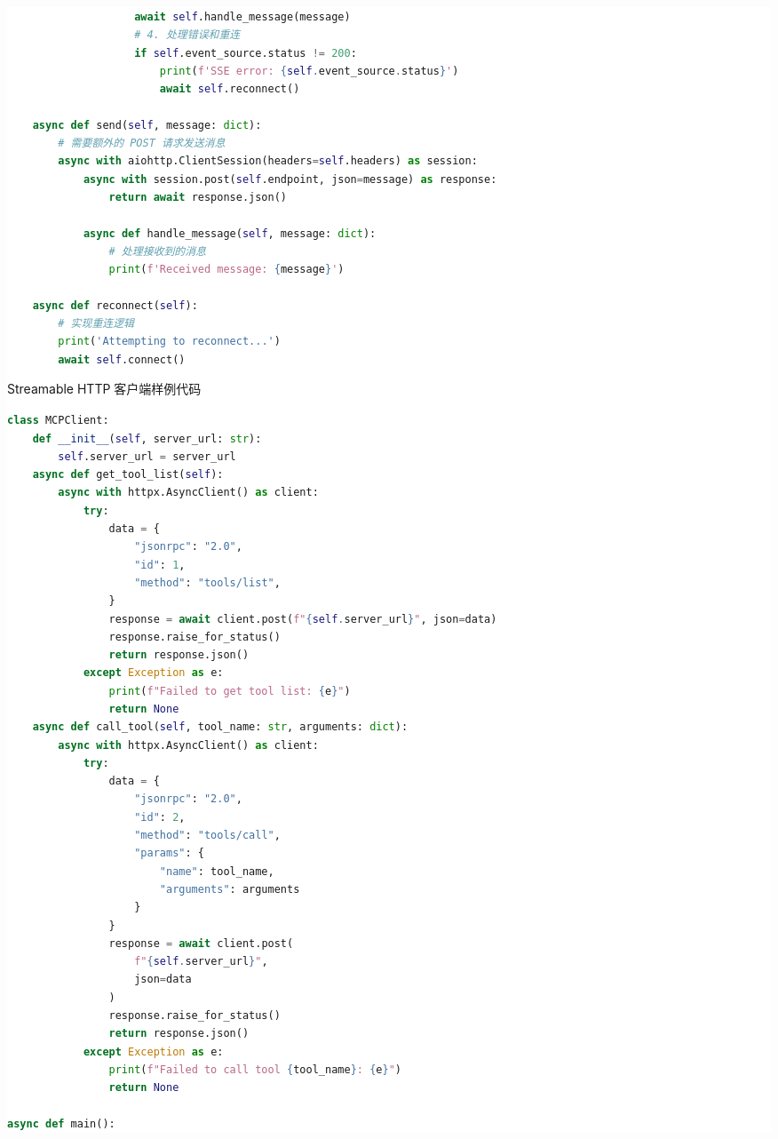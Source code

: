 ```python
                    await self.handle_message(message)
                    # 4. 处理错误和重连
                    if self.event_source.status != 200:
                        print(f'SSE error: {self.event_source.status}')
                        await self.reconnect()

    async def send(self, message: dict):
        # 需要额外的 POST 请求发送消息
        async with aiohttp.ClientSession(headers=self.headers) as session:
            async with session.post(self.endpoint, json=message) as response:
                return await response.json()

            async def handle_message(self, message: dict):
                # 处理接收到的消息
                print(f'Received message: {message}')

    async def reconnect(self):
        # 实现重连逻辑
        print('Attempting to reconnect...')
        await self.connect()
```

Streamable HTTP 客户端样例代码
```python
class MCPClient:
    def __init__(self, server_url: str):
        self.server_url = server_url
    async def get_tool_list(self):
        async with httpx.AsyncClient() as client:
            try:
                data = {
                    "jsonrpc": "2.0",
                    "id": 1,
                    "method": "tools/list",
                }
                response = await client.post(f"{self.server_url}", json=data)
                response.raise_for_status()
                return response.json()
            except Exception as e:
                print(f"Failed to get tool list: {e}")
                return None
    async def call_tool(self, tool_name: str, arguments: dict):
        async with httpx.AsyncClient() as client:
            try:
                data = {
                    "jsonrpc": "2.0",
                    "id": 2,
                    "method": "tools/call",
                    "params": {
                        "name": tool_name,
                        "arguments": arguments
                    }
                }
                response = await client.post(
                    f"{self.server_url}",
                    json=data
                )
                response.raise_for_status()
                return response.json()
            except Exception as e:
                print(f"Failed to call tool {tool_name}: {e}")
                return None

async def main():
```